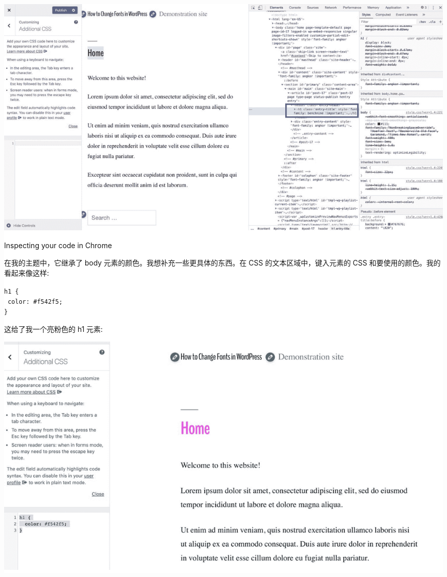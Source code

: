 ![Inspecting your code in Chrome](img/39f56ee802aeec7938136dec2577f957.png)

Inspecting your code in Chrome



在我的主题中，它继承了 body 元素的颜色。我想补充一些更具体的东西。在 CSS 的文本区域中，键入元素的 CSS 和要使用的颜色。我的看起来像这样:

```
h1 {
 color: #f542f5;
}
```

这给了我一个亮粉色的 h1 元素:

![How to change font in WordPress: Changing the color of the heading](img/33f2f25fb494d48c4df269d570707c53.png)
